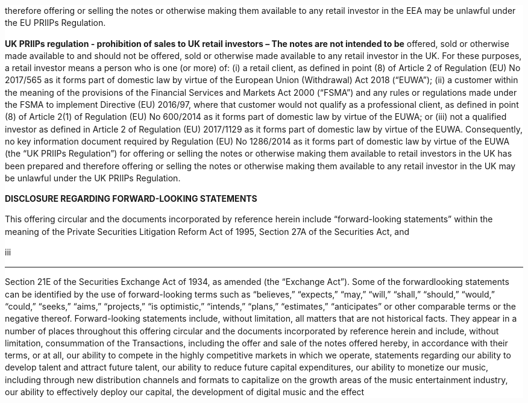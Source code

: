 therefore offering or selling the notes or otherwise making them available to any retail investor in the EEA may be
unlawful under the EU PRIIPs Regulation.

**UK PRIIPs regulation - prohibition of sales to UK retail investors – The notes are not intended to be**
offered, sold or otherwise made available to and should not be offered, sold or otherwise made available to any retail
investor in the UK. For these purposes, a retail investor means a person who is one (or more) of: (i) a retail client, as
defined in point (8) of Article 2 of Regulation (EU) No 2017/565 as it forms part of domestic law by virtue of the
European Union (Withdrawal) Act 2018 (“EUWA”); (ii) a customer within the meaning of the provisions of the
Financial Services and Markets Act 2000 (“FSMA”) and any rules or regulations made under the FSMA to
implement Directive (EU) 2016/97, where that customer would not qualify as a professional client, as defined in
point (8) of Article 2(1) of Regulation (EU) No 600/2014 as it forms part of domestic law by virtue of the EUWA;
or (iii) not a qualified investor as defined in Article 2 of Regulation (EU) 2017/1129 as it forms part of domestic law
by virtue of the EUWA. Consequently, no key information document required by Regulation (EU) No 1286/2014 as
it forms part of domestic law by virtue of the EUWA (the “UK PRIIPs Regulation”) for offering or selling the notes
or otherwise making them available to retail investors in the UK has been prepared and therefore offering or selling
the notes or otherwise making them available to any retail investor in the UK may be unlawful under the UK PRIIPs
Regulation.

**DISCLOSURE REGARDING FORWARD-LOOKING STATEMENTS**

This offering circular and the documents incorporated by reference herein include “forward-looking statements”
within the meaning of the Private Securities Litigation Reform Act of 1995, Section 27A of the Securities Act, and

iii


-----

Section 21E of the Securities Exchange Act of 1934, as amended (the “Exchange Act”). Some of the forwardlooking statements can be identified by the use of forward-looking terms such as “believes,” “expects,” “may,”
“will,” “shall,” “should,” “would,” “could,” “seeks,” “aims,” “projects,” “is optimistic,” “intends,” “plans,”
“estimates,” “anticipates” or other comparable terms or the negative thereof. Forward-looking statements include,
without limitation, all matters that are not historical facts. They appear in a number of places throughout this
offering circular and the documents incorporated by reference herein and include, without limitation, consummation
of the Transactions, including the offer and sale of the notes offered hereby, in accordance with their terms, or at all,
our ability to compete in the highly competitive markets in which we operate, statements regarding our ability to
develop talent and attract future talent, our ability to reduce future capital expenditures, our ability to monetize our
music, including through new distribution channels and formats to capitalize on the growth areas of the music
entertainment industry, our ability to effectively deploy our capital, the development of digital music and the effect